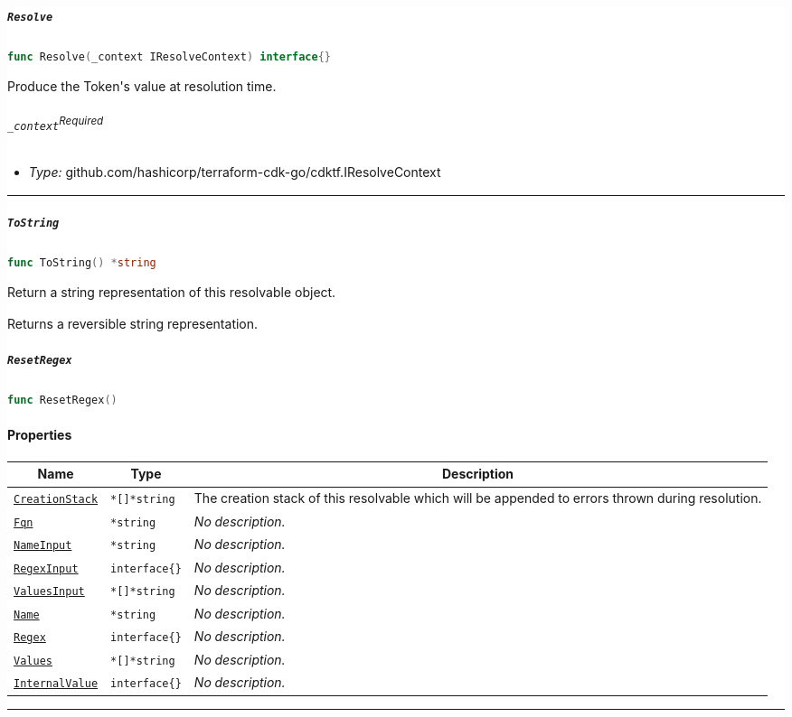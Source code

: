 
##### `Resolve` <a name="Resolve" id="rhizo-co-terraform-provider-oci.dataOciDatabasePluggableDatabases.DataOciDatabasePluggableDatabasesFilterOutputReference.resolve"></a>

```go
func Resolve(_context IResolveContext) interface{}
```

Produce the Token's value at resolution time.

###### `_context`<sup>Required</sup> <a name="_context" id="rhizo-co-terraform-provider-oci.dataOciDatabasePluggableDatabases.DataOciDatabasePluggableDatabasesFilterOutputReference.resolve.parameter._context"></a>

- *Type:* github.com/hashicorp/terraform-cdk-go/cdktf.IResolveContext

---

##### `ToString` <a name="ToString" id="rhizo-co-terraform-provider-oci.dataOciDatabasePluggableDatabases.DataOciDatabasePluggableDatabasesFilterOutputReference.toString"></a>

```go
func ToString() *string
```

Return a string representation of this resolvable object.

Returns a reversible string representation.

##### `ResetRegex` <a name="ResetRegex" id="rhizo-co-terraform-provider-oci.dataOciDatabasePluggableDatabases.DataOciDatabasePluggableDatabasesFilterOutputReference.resetRegex"></a>

```go
func ResetRegex()
```


#### Properties <a name="Properties" id="Properties"></a>

| **Name** | **Type** | **Description** |
| --- | --- | --- |
| <code><a href="#rhizo-co-terraform-provider-oci.dataOciDatabasePluggableDatabases.DataOciDatabasePluggableDatabasesFilterOutputReference.property.creationStack">CreationStack</a></code> | <code>*[]*string</code> | The creation stack of this resolvable which will be appended to errors thrown during resolution. |
| <code><a href="#rhizo-co-terraform-provider-oci.dataOciDatabasePluggableDatabases.DataOciDatabasePluggableDatabasesFilterOutputReference.property.fqn">Fqn</a></code> | <code>*string</code> | *No description.* |
| <code><a href="#rhizo-co-terraform-provider-oci.dataOciDatabasePluggableDatabases.DataOciDatabasePluggableDatabasesFilterOutputReference.property.nameInput">NameInput</a></code> | <code>*string</code> | *No description.* |
| <code><a href="#rhizo-co-terraform-provider-oci.dataOciDatabasePluggableDatabases.DataOciDatabasePluggableDatabasesFilterOutputReference.property.regexInput">RegexInput</a></code> | <code>interface{}</code> | *No description.* |
| <code><a href="#rhizo-co-terraform-provider-oci.dataOciDatabasePluggableDatabases.DataOciDatabasePluggableDatabasesFilterOutputReference.property.valuesInput">ValuesInput</a></code> | <code>*[]*string</code> | *No description.* |
| <code><a href="#rhizo-co-terraform-provider-oci.dataOciDatabasePluggableDatabases.DataOciDatabasePluggableDatabasesFilterOutputReference.property.name">Name</a></code> | <code>*string</code> | *No description.* |
| <code><a href="#rhizo-co-terraform-provider-oci.dataOciDatabasePluggableDatabases.DataOciDatabasePluggableDatabasesFilterOutputReference.property.regex">Regex</a></code> | <code>interface{}</code> | *No description.* |
| <code><a href="#rhizo-co-terraform-provider-oci.dataOciDatabasePluggableDatabases.DataOciDatabasePluggableDatabasesFilterOutputReference.property.values">Values</a></code> | <code>*[]*string</code> | *No description.* |
| <code><a href="#rhizo-co-terraform-provider-oci.dataOciDatabasePluggableDatabases.DataOciDatabasePluggableDatabasesFilterOutputReference.property.internalValue">InternalValue</a></code> | <code>interface{}</code> | *No description.* |

---